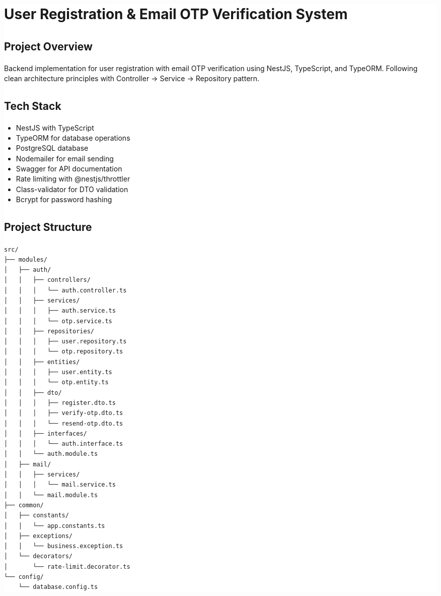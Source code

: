 # User Registration & Email OTP Verification System

## Project Overview
Backend implementation for user registration with email OTP verification using NestJS, TypeScript, and TypeORM. Following clean architecture principles with Controller → Service → Repository pattern.

## Tech Stack
- NestJS with TypeScript
- TypeORM for database operations
- PostgreSQL database
- Nodemailer for email sending
- Swagger for API documentation
- Rate limiting with @nestjs/throttler
- Class-validator for DTO validation
- Bcrypt for password hashing

## Project Structure
```
src/
├── modules/
│   ├── auth/
│   │   ├── controllers/
│   │   │   └── auth.controller.ts
│   │   ├── services/
│   │   │   ├── auth.service.ts
│   │   │   └── otp.service.ts
│   │   ├── repositories/
│   │   │   ├── user.repository.ts
│   │   │   └── otp.repository.ts
│   │   ├── entities/
│   │   │   ├── user.entity.ts
│   │   │   └── otp.entity.ts
│   │   ├── dto/
│   │   │   ├── register.dto.ts
│   │   │   ├── verify-otp.dto.ts
│   │   │   └── resend-otp.dto.ts
│   │   ├── interfaces/
│   │   │   └── auth.interface.ts
│   │   └── auth.module.ts
│   ├── mail/
│   │   ├── services/
│   │   │   └── mail.service.ts
│   │   └── mail.module.ts
├── common/
│   ├── constants/
│   │   └── app.constants.ts
│   ├── exceptions/
│   │   └── business.exception.ts
│   └── decorators/
│       └── rate-limit.decorator.ts
└── config/
    └── database.config.ts
```
